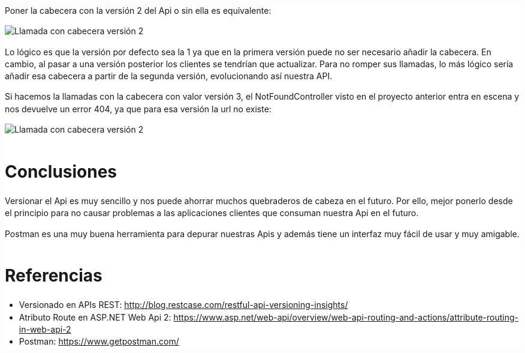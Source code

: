 Poner la cabecera con la versión 2 del Api o sin ella es equivalente:

![Llamada con cabecera versión 2](http://geeks.ms/windowsplatform/wp-content/uploads/sites/266/2017/01/Postman_request3.png)

Lo lógico es que la versión por defecto sea la 1 ya que en la primera versión puede no ser necesario añadir la cabecera. En cambio, al pasar a una versión posterior los clientes se tendrían que actualizar. Para no romper sus llamadas, lo más lógico sería añadir esa cabecera a partir de la segunda versión, evolucionando así nuestra API.

Si hacemos la llamadas con la cabecera con valor versión 3, el NotFoundController visto en el proyecto anterior entra en escena y nos devuelve un error 404, ya que para esa versión la url no existe:

![Llamada con cabecera versión 2](http://geeks.ms/windowsplatform/wp-content/uploads/sites/266/2017/01/Postman_request4.png)

# Conclusiones

Versionar el Api es muy sencillo y nos puede ahorrar muchos quebraderos de cabeza en el futuro. Por ello, mejor ponerlo desde el principio para no causar problemas a las aplicaciones clientes que consuman nuestra Api en el futuro.

Postman es una muy buena herramienta para depurar nuestras Apis y además tiene un interfaz muy fácil de usar y muy amigable.

# Referencias

* Versionado en APIs REST: http://blog.restcase.com/restful-api-versioning-insights/
* Atributo Route en ASP.NET Web Api 2: https://www.asp.net/web-api/overview/web-api-routing-and-actions/attribute-routing-in-web-api-2
* Postman: https://www.getpostman.com/
